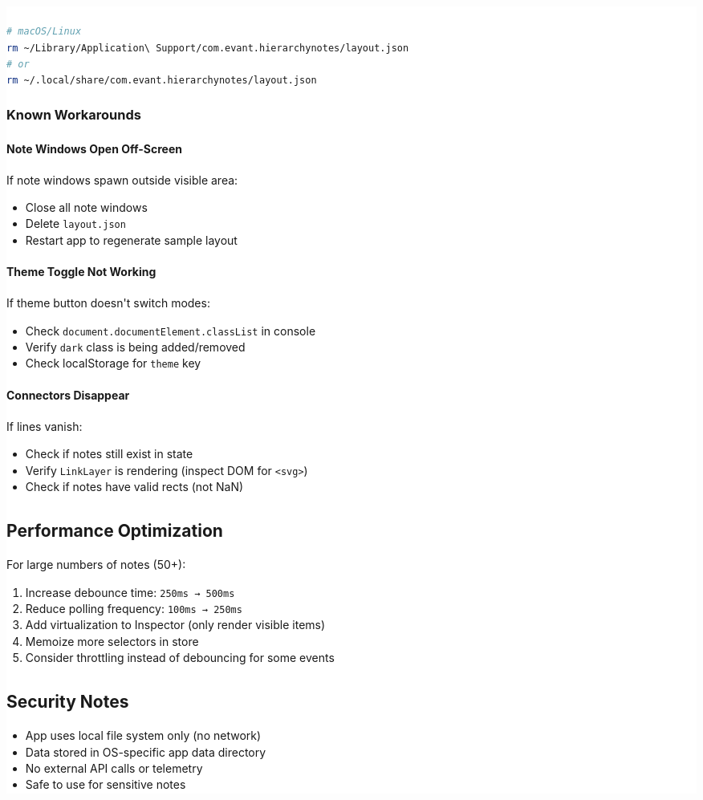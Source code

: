 ```bash

# macOS/Linux
rm ~/Library/Application\ Support/com.evant.hierarchynotes/layout.json
# or
rm ~/.local/share/com.evant.hierarchynotes/layout.json
```

### Known Workarounds

#### Note Windows Open Off-Screen

If note windows spawn outside visible area:
- Close all note windows
- Delete `layout.json`
- Restart app to regenerate sample layout

#### Theme Toggle Not Working

If theme button doesn't switch modes:
- Check `document.documentElement.classList` in console
- Verify `dark` class is being added/removed
- Check localStorage for `theme` key

#### Connectors Disappear

If lines vanish:
- Check if notes still exist in state
- Verify `LinkLayer` is rendering (inspect DOM for `<svg>`)
- Check if notes have valid rects (not NaN)

## Performance Optimization

For large numbers of notes (50+):

1. Increase debounce time: `250ms → 500ms`
2. Reduce polling frequency: `100ms → 250ms`
3. Add virtualization to Inspector (only render visible items)
4. Memoize more selectors in store
5. Consider throttling instead of debouncing for some events

## Security Notes

- App uses local file system only (no network)
- Data stored in OS-specific app data directory
- No external API calls or telemetry
- Safe to use for sensitive notes

